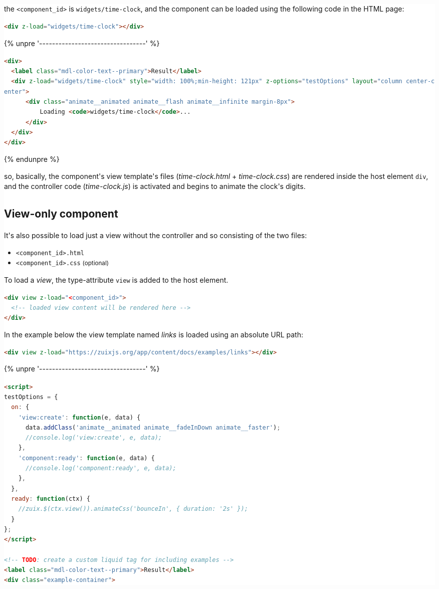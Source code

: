 the `<component_id>` is `widgets/time-clock`, and the component can be loaded using the following code in the HTML page:

```html
<div z-load="widgets/time-clock"></div>
```

{% unpre '---------------------------------' %}
```html
<div>
  <label class="mdl-color-text--primary">Result</label>
  <div z-load="widgets/time-clock" style="width: 100%;min-height: 121px" z-options="testOptions" layout="column center-center">
      <div class="animate__animated animate__flash animate__infinite margin-8px">
          Loading <code>widgets/time-clock</code>...
      </div>
  </div>
</div>
```
{% endunpre %}

so, basically, the component's view template's files (*time-clock.html* + *time-clock.css*) are rendered inside the host
element `div`, and the controller code (*time-clock.js*) is activated and begins to animate the clock's digits.


<a name="type_view"></a>
## View-only component

It's also possible to load just a view without the controller and so consisting of the two files:
- `<component_id>.html`
- `<component_id>.css` <small>(optional)</small>

To load a *view*, the type-attribute `view` is added to the host element.

```html
<div view z-load="<component_id>">
  <!-- loaded view content will be rendered here -->
</div> 
```

In the example below the view template named *links* is loaded using an absolute URL path:
```html
<div view z-load="https://zuixjs.org/app/content/docs/examples/links"></div>
```

{% unpre '---------------------------------' %}
```html
<script>
testOptions = {
  on: {
    'view:create': function(e, data) {
      data.addClass('animate__animated animate__fadeInDown animate__faster');
      //console.log('view:create', e, data);
    },
    'component:ready': function(e, data) {
      //console.log('component:ready', e, data);
    },
  },
  ready: function(ctx) {
    //zuix.$(ctx.view()).animateCss('bounceIn', { duration: '2s' });
  }
};
</script>

<!-- TODO: create a custom liquid tag for including examples -->
<label class="mdl-color-text--primary">Result</label>
<div class="example-container">
```